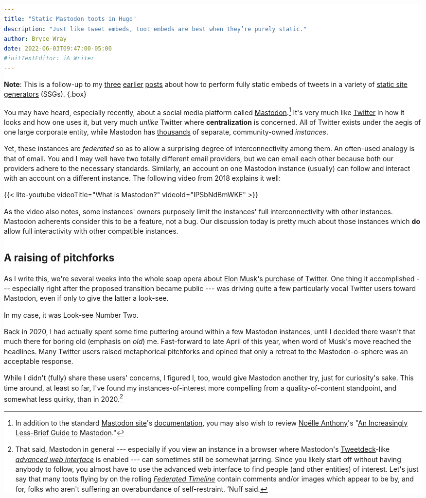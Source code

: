 ```yaml
---
title: "Static Mastodon toots in Hugo"
description: "Just like tweet embeds, toot embeds are best when they’re purely static."
author: Bryce Wray
date: 2022-06-03T09:47:00-05:00
#initTextEditor: iA Writer
---
```


**Note**: This is a follow-up to my [three](/posts/2022/02/static-tweets-eleventy-hugo/) [earlier](/posts/2022/02/static-tweets-eleventy-hugo-part-2/) [posts](/posts/2022/04/static-tweets-astro/) about how to perform fully static embeds of tweets in a variety of [static site generators](https://jamstack/org/generators) (SSGs).
{.box}

You may have heard, especially recently, about a social media platform called [Mastodon](https://joinmastodon.org).[^Guide] It's very much like [Twitter](https://twitter.com) in how it looks and how one uses it, but very much *unlike* Twitter where **centralization** is concerned. All of Twitter exists under the aegis of one large corporate entity, while Mastodon has [thousands](https://mastodon.help/instances) of separate, community-owned *instances*.

[^Guide]: In addition to the standard [Mastodon site](https://join.mastodon.org)'s [documentation](https://docs.joinmastodon.org/), you may also wish to review [Noëlle Anthony](https://chat.noelle.codes/@noelle)'s "[An Increasingly Less-Brief Guide to Mastodon](https://github.com/joyeusenoelle/GuideToMastodon)."

Yet, these instances are *federated* so as to allow a surprising degree of interconnectivity among them. An often-used analogy is that of email. You and I may well have two totally different email providers, but we can email each other because both our providers adhere to the necessary standards. Similarly, an account on one Mastodon instance (usually) can follow and interact with an account on a different instance. The following video from 2018 explains it well:

{{< lite-youtube videoTitle="What is Mastodon?" videoId="IPSbNdBmWKE" >}}

As the video also notes, some instances' owners purposely limit the instances' full interconnectivity with other instances. Mastodon adherents consider this to be a feature, not a bug. Our discussion today is pretty much about those instances which **do** allow full interactivity with other compatible instances.

## A raising of pitchforks

As I write this, we're several weeks into the whole soap opera about [Elon Musk's purchase of Twitter](https://www.cnbc.com/2022/04/25/twitter-accepts-elon-musks-buyout-deal.html). One thing it accomplished --- especially right after the proposed transition became public --- was driving quite a few particularly vocal Twitter users toward Mastodon, even if only to give the latter a look-see.

In my case, it was Look-see Number Two.

Back in 2020, I had actually spent some time puttering around within a few Mastodon instances, until I decided there wasn't that much there for boring old (emphasis on *old*) me. Fast-forward to late April of this year, when word of Musk's move reached the headlines. Many Twitter users raised metaphorical pitchforks and opined that only a retreat to the Mastodon-o-sphere was an acceptable response.

While I didn't (fully) share these users' concerns, I figured I, too, would give Mastodon another try, just for curiosity's sake. This time around, at least so far, I've found my instances-of-interest more compelling from a quality-of-content standpoint, and somewhat less quirky, than in 2020.[^quirky]


[^quirky]: That said, Mastodon in general --- especially if you view an instance in a browser where Mastodon's [Tweetdeck](https://tweetdeck.twitter.com)-like [*advanced web interface*](https://mstdn.social/@feditips/105249858756566385) is enabled --- can sometimes still be somewhat jarring. Since you likely start off without having anybody to follow, you almost have to use the advanced web interface to find people (and other entities) of interest. Let's just say that many toots flying by on the rolling [*Federated Timeline*](https://docs.joinmastodon.org/user/network/) contain comments and/or images which appear to be by, and for, folks who aren't suffering an overabundance of self-restraint. ’Nuff said.
[^depends]: Well, perhaps I should amend that "fully open" description. I reiterate that each Mastodon instance has its own settings regarding what it will and won't allow outsiders to access via embeds like what we're describing in this post. So you *will* test locally, first, right? Right.
[^styling]: As was the case with `stweet.html`, the best way for you to figure out how the styling works is to use your browser's Inspector tool on the toot example herein as well as the static tweets you'll find scattered throughout the site. (You also can check the [site repo](https://github.com/brycewray/hugo_site), of course.)
[^commentsGo]: If you happen upon this site's repo out of curiosity and check out this post's Markdown file, you'll notice that each of these examples' curly-bracketed boundaries also have wrapping `/*` and `*/`, respectively. That's because, otherwise, Hugo sees it as *real* code, not just a representation of it, and acts accordingly --- in this case, once again displaying the toot. I found this otherwise undocumented workaround in a [2015 comment](https://discourse.gohugo.io/t/a-way-to-mark-plain-text-and-stop-hugo-from-interpreting/1325/2) on the [Hugo Discourse forum](https://discourse.gohugo.io). This is similar to how [Eleventy](https://11ty.dev), when using [Nunjucks](https://mozilla.github.io/nunjucks/) templating, requires the use of `{% raw %}` and `{% endraw %}` for proper display of code blocks which contain certain combinations of characters. *(Full disclosure: this footnote is 99% recycled from last year's "[Go big or Go home?](/posts/2021/02/go-big-go-home/)" post, where the same issue came up.)*
[^CSPCFW]: As of this writing, I manage my site's CSP through a [Cloudflare Worker](https://workers.cloudflare.com) in front of my site's presence within [Cloudflare Pages](https://pages.cloudflare.com). If you're using a different host, investigate whether its *edge functions* capability, if available, will do this for you. If so, that may ease the aggravation of editing the CSP every time you embed from a new-to-your-site Mastodon instance.